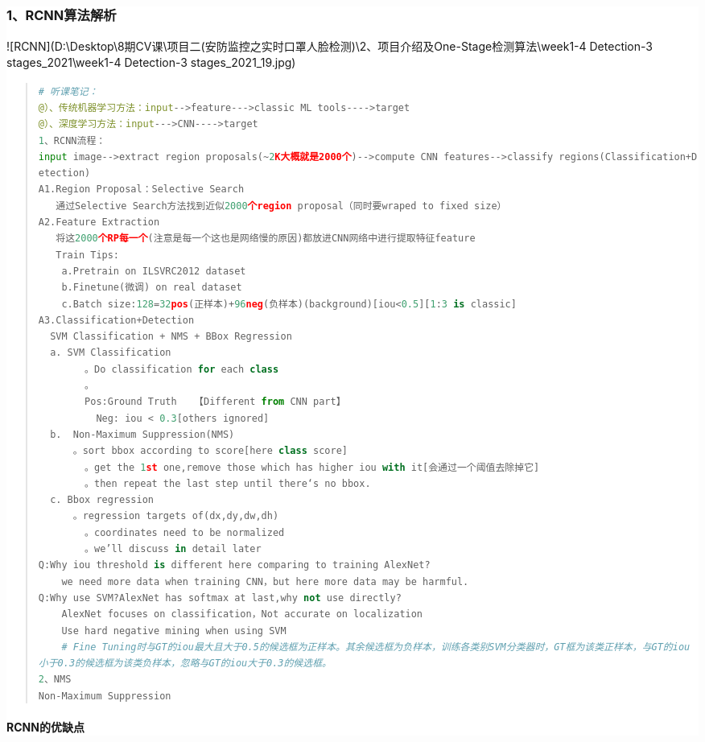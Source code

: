 



### 1、RCNN算法解析

![RCNN](D:\Desktop\8期CV课\项目二(安防监控之实时口罩人脸检测)\2、项目介绍及One-Stage检测算法\week1-4 Detection-3 stages_2021\week1-4 Detection-3 stages_2021_19.jpg)

> ```python
> # 听课笔记：
> @）、传统机器学习方法：input-->feature--->classic ML tools---->target
> @）、深度学习方法：input--->CNN---->target
> 1、RCNN流程：
> input image-->extract region proposals(~2K大概就是2000个)-->compute CNN features-->classify regions(Classification+Detection)   
> A1.Region Proposal：Selective Search
>    通过Selective Search方法找到近似2000个region proposal（同时要wraped to fixed size）
> A2.Feature Extraction
>    将这2000个RP每一个(注意是每一个这也是网络慢的原因)都放进CNN网络中进行提取特征feature
>    Train Tips:
>     a.Pretrain on ILSVRC2012 dataset
>     b.Finetune(微调) on real dataset
>     c.Batch size:128=32pos(正样本)+96neg(负样本)(background)[iou<0.5][1:3 is classic]
> A3.Classification+Detection
> 	SVM Classification + NMS + BBox Regression
> 	a. SVM Classification
>         。Do classification for each class
>         。
>     	  Pos:Ground Truth   【Different from CNN part】
>           Neg: iou < 0.3[others ignored]
> 	b.  Non-Maximum Suppression(NMS)
>     	。sort bbox according to score[here class score]
>         。get the 1st one,remove those which has higher iou with it[会通过一个阈值去除掉它]
>         。then repeat the last step until there‘s no bbox.
> 	c. Bbox regression
>     	。regression targets of(dx,dy,dw,dh)
>         。coordinates need to be normalized 
>         。we’ll discuss in detail later
> Q:Why iou threshold is different here comparing to training AlexNet?
>     we need more data when training CNN，but here more data may be harmful.
> Q:Why use SVM?AlexNet has softmax at last,why not use directly?
>     AlexNet focuses on classification，Not accurate on localization
>     Use hard negative mining when using SVM
>     # Fine Tuning时与GT的iou最大且大于0.5的候选框为正样本。其余候选框为负样本，训练各类别SVM分类器时，GT框为该类正样本，与GT的iou小于0.3的候选框为该类负样本，忽略与GT的iou大于0.3的候选框。
> 2、NMS 
> Non-Maximum Suppression
> 
> ```
>

#### RCNN的优缺点
